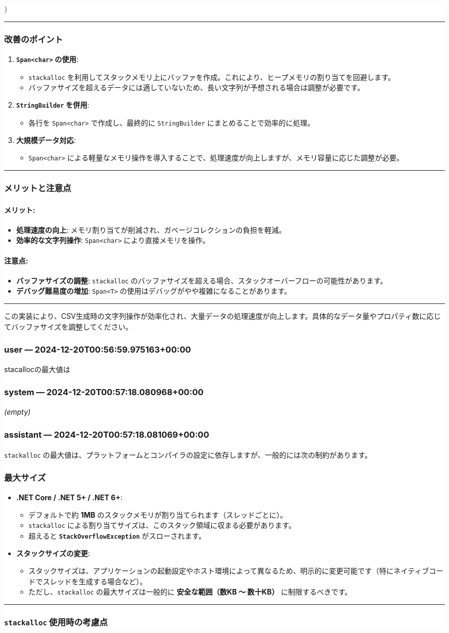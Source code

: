 ```csharp
}
```

---
### 改善のポイント

1. **`Span<char>` の使用**:
   - `stackalloc` を利用してスタックメモリ上にバッファを作成。これにより、ヒープメモリの割り当てを回避します。
   - バッファサイズを超えるデータには適していないため、長い文字列が予想される場合は調整が必要です。

2. **`StringBuilder` を併用**:
   - 各行を `Span<char>` で作成し、最終的に `StringBuilder` にまとめることで効率的に処理。

3. **大規模データ対応**:
   - `Span<char>` による軽量なメモリ操作を導入することで、処理速度が向上しますが、メモリ容量に応じた調整が必要。

---
### メリットと注意点

#### メリット:
- **処理速度の向上**: メモリ割り当てが削減され、ガベージコレクションの負担を軽減。
- **効率的な文字列操作**: `Span<char>` により直接メモリを操作。

#### 注意点:
- **バッファサイズの調整**: `stackalloc` のバッファサイズを超える場合、スタックオーバーフローの可能性があります。
- **デバッグ難易度の増加**: `Span<T>` の使用はデバッグがやや複雑になることがあります。

---

この実装により、CSV生成時の文字列操作が効率化され、大量データの処理速度が向上します。具体的なデータ量やプロパティ数に応じてバッファサイズを調整してください。
### user — 2024-12-20T00:56:59.975163+00:00

stacallocの最大値は
### system — 2024-12-20T00:57:18.080968+00:00

_(empty)_
### assistant — 2024-12-20T00:57:18.081069+00:00

`stackalloc` の最大値は、プラットフォームとコンパイラの設定に依存しますが、一般的には次の制約があります。
### **最大サイズ**
- **.NET Core / .NET 5+ / .NET 6+**:
  - デフォルトで約 **1MB** のスタックメモリが割り当てられます（スレッドごとに）。
  - `stackalloc` による割り当てサイズは、このスタック領域に収まる必要があります。
  - 超えると **`StackOverflowException`** がスローされます。

- **スタックサイズの変更**:
  - スタックサイズは、アプリケーションの起動設定やホスト環境によって異なるため、明示的に変更可能です（特にネイティブコードでスレッドを生成する場合など）。
  - ただし、`stackalloc` の最大サイズは一般的に **安全な範囲（数KB ～ 数十KB）** に制限するべきです。

---
### **`stackalloc` 使用時の考慮点**
